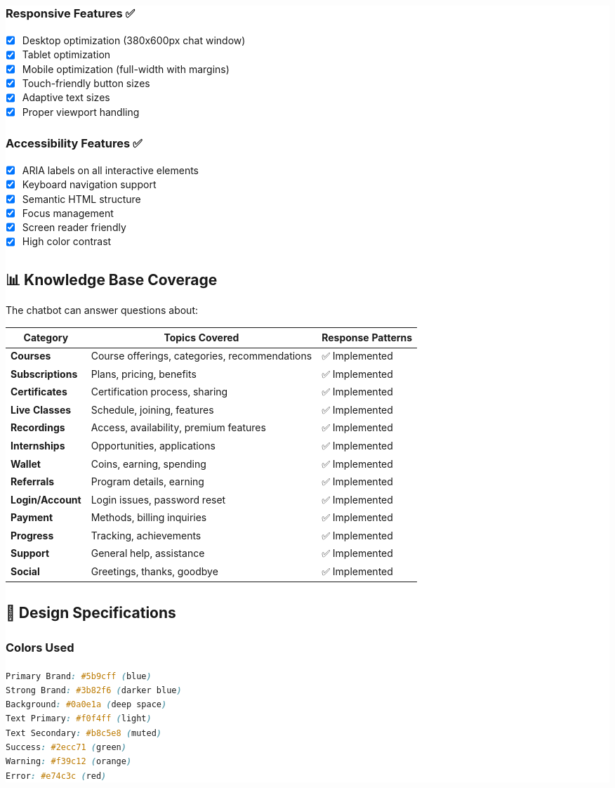 ### Responsive Features ✅
- [x] Desktop optimization (380x600px chat window)
- [x] Tablet optimization
- [x] Mobile optimization (full-width with margins)
- [x] Touch-friendly button sizes
- [x] Adaptive text sizes
- [x] Proper viewport handling

### Accessibility Features ✅
- [x] ARIA labels on all interactive elements
- [x] Keyboard navigation support
- [x] Semantic HTML structure
- [x] Focus management
- [x] Screen reader friendly
- [x] High color contrast

## 📊 Knowledge Base Coverage

The chatbot can answer questions about:

| Category | Topics Covered | Response Patterns |
|----------|---------------|-------------------|
| **Courses** | Course offerings, categories, recommendations | ✅ Implemented |
| **Subscriptions** | Plans, pricing, benefits | ✅ Implemented |
| **Certificates** | Certification process, sharing | ✅ Implemented |
| **Live Classes** | Schedule, joining, features | ✅ Implemented |
| **Recordings** | Access, availability, premium features | ✅ Implemented |
| **Internships** | Opportunities, applications | ✅ Implemented |
| **Wallet** | Coins, earning, spending | ✅ Implemented |
| **Referrals** | Program details, earning | ✅ Implemented |
| **Login/Account** | Login issues, password reset | ✅ Implemented |
| **Payment** | Methods, billing inquiries | ✅ Implemented |
| **Progress** | Tracking, achievements | ✅ Implemented |
| **Support** | General help, assistance | ✅ Implemented |
| **Social** | Greetings, thanks, goodbye | ✅ Implemented |

## 🎨 Design Specifications

### Colors Used
```css
Primary Brand: #5b9cff (blue)
Strong Brand: #3b82f6 (darker blue)
Background: #0a0e1a (deep space)
Text Primary: #f0f4ff (light)
Text Secondary: #b8c5e8 (muted)
Success: #2ecc71 (green)
Warning: #f39c12 (orange)
Error: #e74c3c (red)
```
